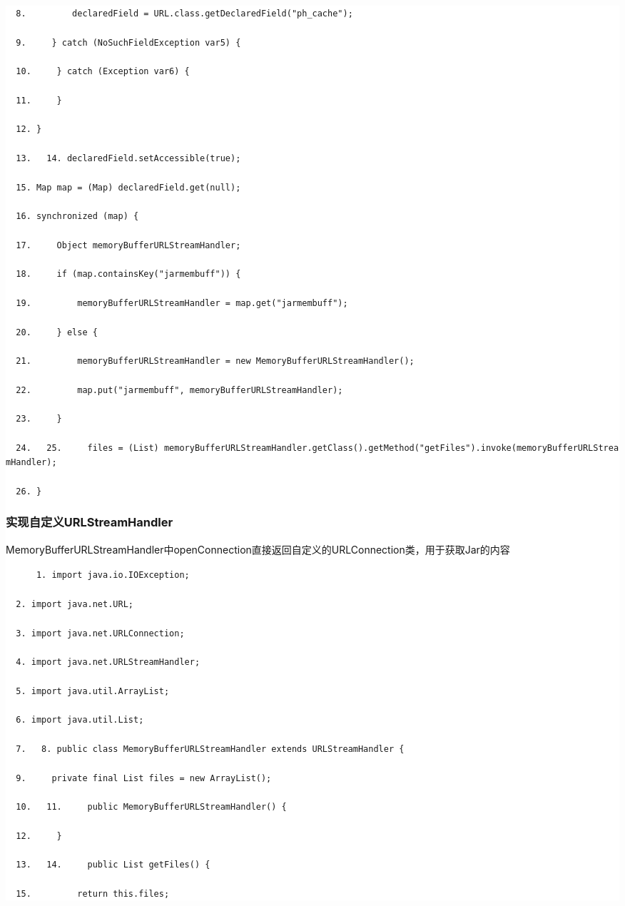       8.         declaredField = URL.class.getDeclaredField("ph_cache");
    
      9.     } catch (NoSuchFieldException var5) {
    
      10.     } catch (Exception var6) {
    
      11.     }
    
      12. }
    
      13.   14. declaredField.setAccessible(true);
    
      15. Map map = (Map) declaredField.get(null);
    
      16. synchronized (map) {
    
      17.     Object memoryBufferURLStreamHandler;
    
      18.     if (map.containsKey("jarmembuff")) {
    
      19.         memoryBufferURLStreamHandler = map.get("jarmembuff");
    
      20.     } else {
    
      21.         memoryBufferURLStreamHandler = new MemoryBufferURLStreamHandler();
    
      22.         map.put("jarmembuff", memoryBufferURLStreamHandler);
    
      23.     }
    
      24.   25.     files = (List) memoryBufferURLStreamHandler.getClass().getMethod("getFiles").invoke(memoryBufferURLStreamHandler);
    
      26. }
    
    
    

### 实现自定义URLStreamHandler

MemoryBufferURLStreamHandler中openConnection直接返回自定义的URLConnection类，用于获取Jar的内容

    
          1. import java.io.IOException;
    
      2. import java.net.URL;
    
      3. import java.net.URLConnection;
    
      4. import java.net.URLStreamHandler;
    
      5. import java.util.ArrayList;
    
      6. import java.util.List;
    
      7.   8. public class MemoryBufferURLStreamHandler extends URLStreamHandler {
    
      9.     private final List files = new ArrayList();
    
      10.   11.     public MemoryBufferURLStreamHandler() {
    
      12.     }
    
      13.   14.     public List getFiles() {
    
      15.         return this.files;
    